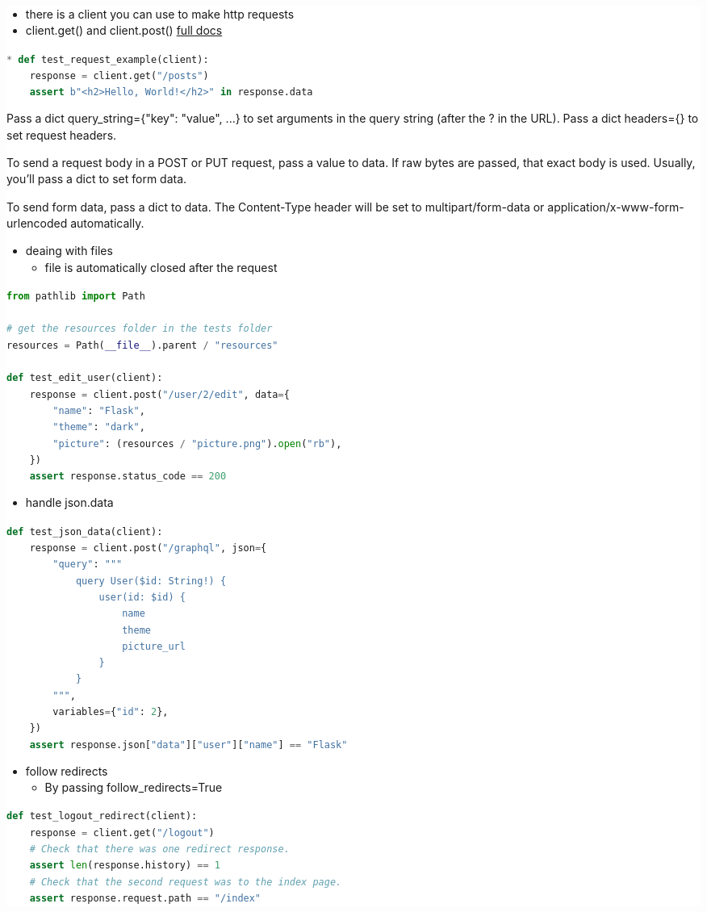 * there is a client you can use to make http requests
* client.get() and client.post()
[full docs](https://werkzeug.palletsprojects.com/en/2.2.x/test/#werkzeug.test.EnvironBuilder)



```py
* def test_request_example(client):
    response = client.get("/posts")
    assert b"<h2>Hello, World!</h2>" in response.data
```
Pass a dict query_string={"key": "value", ...} to set arguments in the query string (after the ? in the URL). Pass a dict headers={} to set request headers.

To send a request body in a POST or PUT request, pass a value to data. If raw bytes are passed, that exact body is used. Usually, you’ll pass a dict to set form data.

To send form data, pass a dict to data. The Content-Type header will be set to multipart/form-data or application/x-www-form-urlencoded automatically.

* deaing with files
  * file is automatically closed after the request
```py
from pathlib import Path

# get the resources folder in the tests folder
resources = Path(__file__).parent / "resources"

def test_edit_user(client):
    response = client.post("/user/2/edit", data={
        "name": "Flask",
        "theme": "dark",
        "picture": (resources / "picture.png").open("rb"),
    })
    assert response.status_code == 200
```

* handle json.data
```py
def test_json_data(client):
    response = client.post("/graphql", json={
        "query": """
            query User($id: String!) {
                user(id: $id) {
                    name
                    theme
                    picture_url
                }
            }
        """,
        variables={"id": 2},
    })
    assert response.json["data"]["user"]["name"] == "Flask"
```

* follow redirects
  * By passing follow_redirects=True
```py
def test_logout_redirect(client):
    response = client.get("/logout")
    # Check that there was one redirect response.
    assert len(response.history) == 1
    # Check that the second request was to the index page.
    assert response.request.path == "/index"
```
